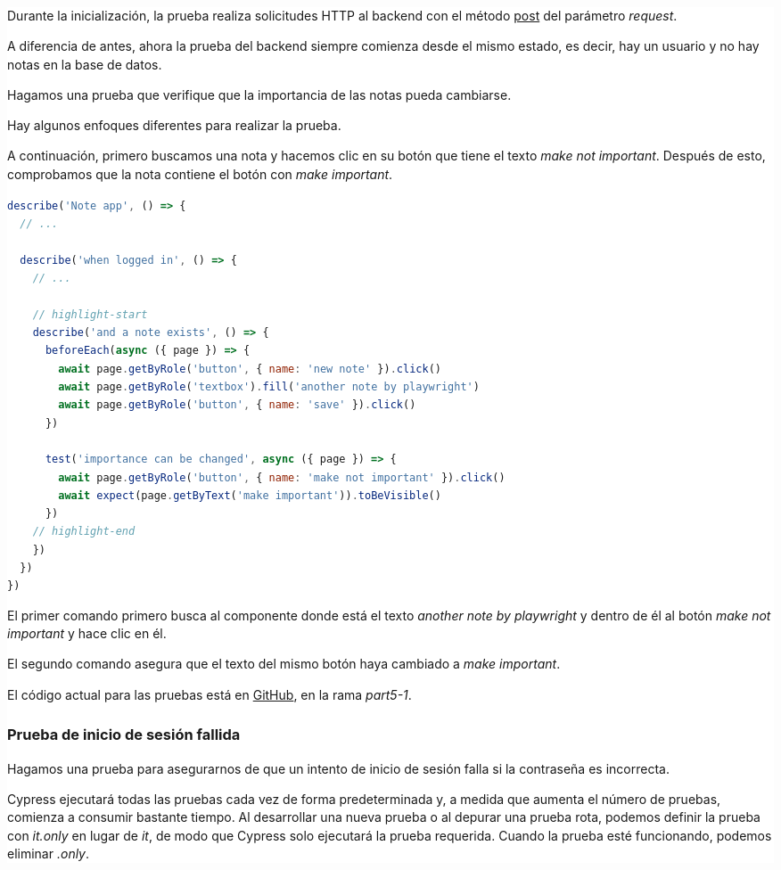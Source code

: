 Durante la inicialización, la prueba realiza solicitudes HTTP al backend con el método [post](https://playwright.dev/docs/api/class-apirequestcontext#api-request-context-post) del parámetro _request_.

A diferencia de antes, ahora la prueba del backend siempre comienza desde el mismo estado, es decir, hay un usuario y no hay notas en la base de datos.

Hagamos una prueba que verifique que la importancia de las notas pueda cambiarse.

Hay algunos enfoques diferentes para realizar la prueba.

A continuación, primero buscamos una nota y hacemos clic en su botón que tiene el texto <i>make not important</i>. Después de esto, comprobamos que la nota contiene el botón con <i>make important</i>.


```js
describe('Note app', () => {
  // ...

  describe('when logged in', () => {
    // ...

    // highlight-start
    describe('and a note exists', () => {
      beforeEach(async ({ page }) => {
        await page.getByRole('button', { name: 'new note' }).click()
        await page.getByRole('textbox').fill('another note by playwright')
        await page.getByRole('button', { name: 'save' }).click()
      })
  
      test('importance can be changed', async ({ page }) => {
        await page.getByRole('button', { name: 'make not important' }).click()
        await expect(page.getByText('make important')).toBeVisible()
      })
    // highlight-end
    })
  })
})
```

El primer comando primero busca al componente donde está el texto <i>another note by playwright</i> y dentro de él al botón <i>make not important</i> y hace clic en él.

El segundo comando asegura que el texto del mismo botón haya cambiado a <i>make important</i>.

El código actual para las pruebas está en [GitHub](https://github.com/fullstack-hy2020/notes-e2e/tree/part5-1), en la rama <i>part5-1</i>.

### Prueba de inicio de sesión fallida

Hagamos una prueba para asegurarnos de que un intento de inicio de sesión falla si la contraseña es incorrecta.

Cypress ejecutará todas las pruebas cada vez de forma predeterminada y, a medida que aumenta el número de pruebas, comienza a consumir bastante tiempo.
Al desarrollar una nueva prueba o al depurar una prueba rota, podemos definir la prueba con <i>it.only</i> en lugar de <i>it</i>, de modo que Cypress solo ejecutará la prueba requerida.
Cuando la prueba esté funcionando, podemos eliminar <i>.only</i>.
